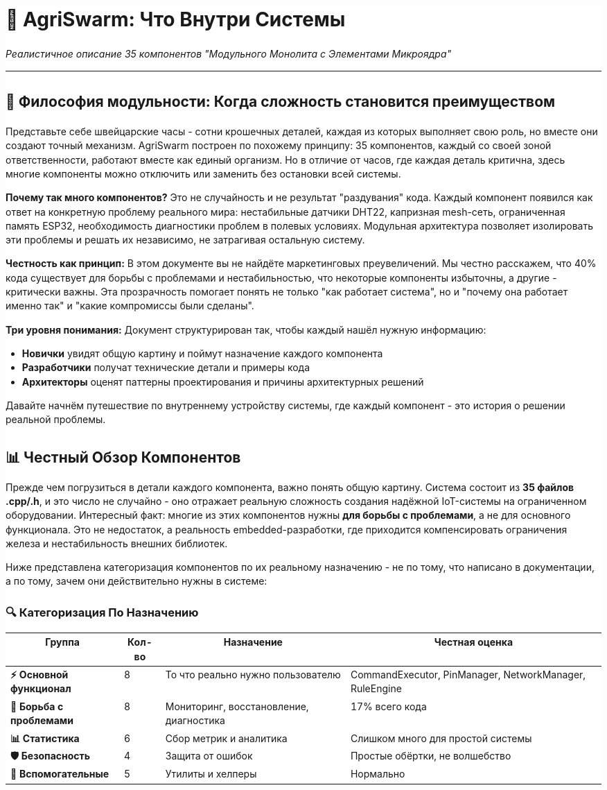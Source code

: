 # 🧩 AgriSwarm: Что Внутри Системы

*Реалистичное описание 35 компонентов "Модульного Монолита с Элементами Микроядра"*

---

## 🎨 Философия модульности: Когда сложность становится преимуществом

Представьте себе швейцарские часы - сотни крошечных деталей, каждая из которых выполняет свою роль, но вместе они создают точный механизм. AgriSwarm построен по похожему принципу: 35 компонентов, каждый со своей зоной ответственности, работают вместе как единый организм. Но в отличие от часов, где каждая деталь критична, здесь многие компоненты можно отключить или заменить без остановки всей системы.

**Почему так много компонентов?** Это не случайность и не результат "раздувания" кода. Каждый компонент появился как ответ на конкретную проблему реального мира: нестабильные датчики DHT22, капризная mesh-сеть, ограниченная память ESP32, необходимость диагностики проблем в полевых условиях. Модульная архитектура позволяет изолировать эти проблемы и решать их независимо, не затрагивая остальную систему.

**Честность как принцип:** В этом документе вы не найдёте маркетинговых преувеличений. Мы честно расскажем, что 40% кода существует для борьбы с проблемами и нестабильностью, что некоторые компоненты избыточны, а другие - критически важны. Эта прозрачность помогает понять не только "как работает система", но и "почему она работает именно так" и "какие компромиссы были сделаны".

**Три уровня понимания:** Документ структурирован так, чтобы каждый нашёл нужную информацию:
- **Новички** увидят общую картину и поймут назначение каждого компонента
- **Разработчики** получат технические детали и примеры кода
- **Архитекторы** оценят паттерны проектирования и причины архитектурных решений

Давайте начнём путешествие по внутреннему устройству системы, где каждый компонент - это история о решении реальной проблемы.

## 📊 Честный Обзор Компонентов

Прежде чем погрузиться в детали каждого компонента, важно понять общую картину. Система состоит из **35 файлов .cpp/.h**, и это число не случайно - оно отражает реальную сложность создания надёжной IoT-системы на ограниченном оборудовании. Интересный факт: многие из этих компонентов нужны **для борьбы с проблемами**, а не для основного функционала. Это не недостаток, а реальность embedded-разработки, где приходится компенсировать ограничения железа и нестабильность внешних библиотек.

Ниже представлена категоризация компонентов по их реальному назначению - не по тому, что написано в документации, а по тому, зачем они действительно нужны в системе:

### 🔍 Категоризация По Назначению

| Группа | Кол-во | Назначение | Честная оценка |
|--------|---------|-----------|---------------|
| **⚡ Основной функционал** | 8 | То что реально нужно пользователю | CommandExecutor, PinManager, NetworkManager, RuleEngine |
| **🚨 Борьба с проблемами** | 8 | Мониторинг, восстановление, диагностика | 17% всего кода |  
| **📊 Статистика** | 6 | Сбор метрик и аналитика | Слишком много для простой системы |
| **🛡️ Безопасность** | 4 | Защита от ошибок | Простые обёртки, не волшебство |
| **🔧 Вспомогательные** | 5 | Утилиты и хелперы | Нормально |
